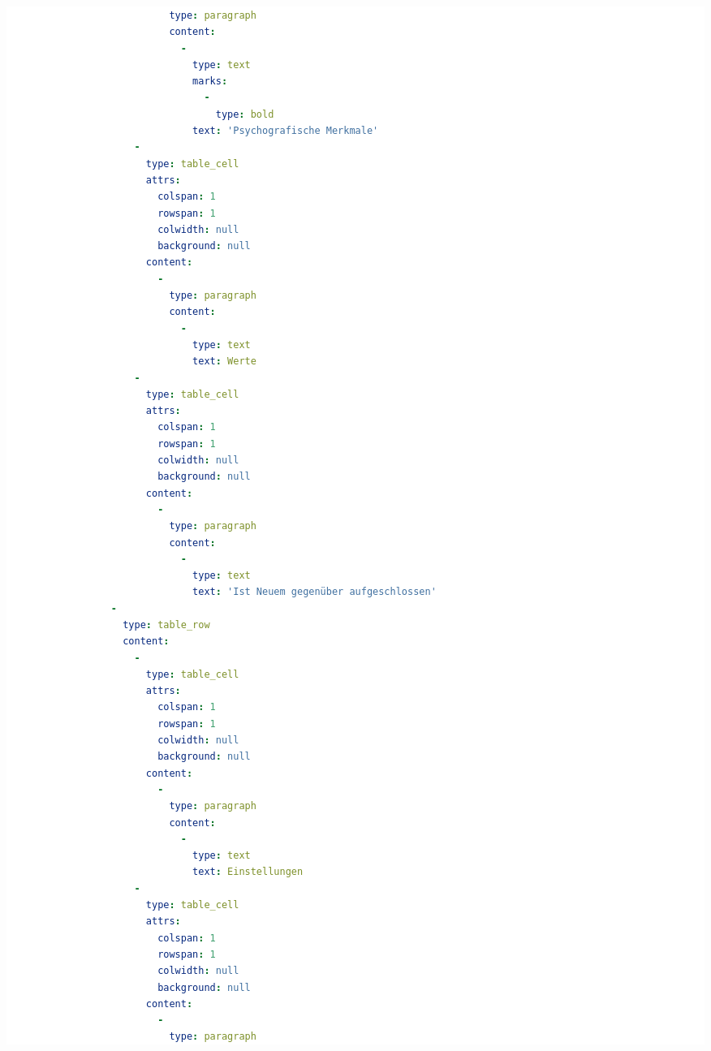 ```yaml
                            type: paragraph
                            content:
                              -
                                type: text
                                marks:
                                  -
                                    type: bold
                                text: 'Psychografische Merkmale'
                      -
                        type: table_cell
                        attrs:
                          colspan: 1
                          rowspan: 1
                          colwidth: null
                          background: null
                        content:
                          -
                            type: paragraph
                            content:
                              -
                                type: text
                                text: Werte
                      -
                        type: table_cell
                        attrs:
                          colspan: 1
                          rowspan: 1
                          colwidth: null
                          background: null
                        content:
                          -
                            type: paragraph
                            content:
                              -
                                type: text
                                text: 'Ist Neuem gegenüber aufgeschlossen'
                  -
                    type: table_row
                    content:
                      -
                        type: table_cell
                        attrs:
                          colspan: 1
                          rowspan: 1
                          colwidth: null
                          background: null
                        content:
                          -
                            type: paragraph
                            content:
                              -
                                type: text
                                text: Einstellungen
                      -
                        type: table_cell
                        attrs:
                          colspan: 1
                          rowspan: 1
                          colwidth: null
                          background: null
                        content:
                          -
                            type: paragraph
```